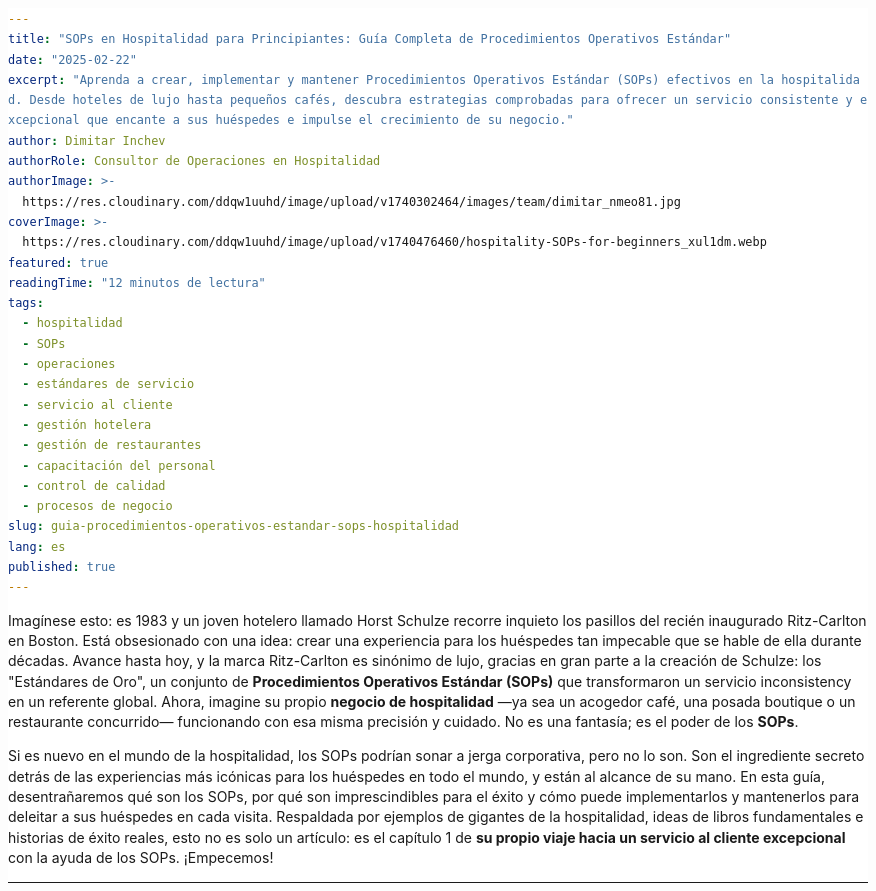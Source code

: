 ```yaml
---
title: "SOPs en Hospitalidad para Principiantes: Guía Completa de Procedimientos Operativos Estándar"
date: "2025-02-22"
excerpt: "Aprenda a crear, implementar y mantener Procedimientos Operativos Estándar (SOPs) efectivos en la hospitalidad. Desde hoteles de lujo hasta pequeños cafés, descubra estrategias comprobadas para ofrecer un servicio consistente y excepcional que encante a sus huéspedes e impulse el crecimiento de su negocio."
author: Dimitar Inchev
authorRole: Consultor de Operaciones en Hospitalidad
authorImage: >-
  https://res.cloudinary.com/ddqw1uuhd/image/upload/v1740302464/images/team/dimitar_nmeo81.jpg
coverImage: >-
  https://res.cloudinary.com/ddqw1uuhd/image/upload/v1740476460/hospitality-SOPs-for-beginners_xul1dm.webp
featured: true
readingTime: "12 minutos de lectura"
tags:
  - hospitalidad
  - SOPs
  - operaciones
  - estándares de servicio
  - servicio al cliente
  - gestión hotelera
  - gestión de restaurantes
  - capacitación del personal
  - control de calidad
  - procesos de negocio
slug: guia-procedimientos-operativos-estandar-sops-hospitalidad
lang: es
published: true
---
```


Imagínese esto: es 1983 y un joven hotelero llamado Horst Schulze recorre inquieto los pasillos del recién inaugurado Ritz-Carlton en Boston. Está obsesionado con una idea: crear una experiencia para los huéspedes tan impecable que se hable de ella durante décadas. Avance hasta hoy, y la marca Ritz-Carlton es sinónimo de lujo, gracias en gran parte a la creación de Schulze: los "Estándares de Oro", un conjunto de **Procedimientos Operativos Estándar (SOPs)** que transformaron un servicio inconsistency en un referente global. Ahora, imagine su propio **negocio de hospitalidad** —ya sea un acogedor café, una posada boutique o un restaurante concurrido— funcionando con esa misma precisión y cuidado. No es una fantasía; es el poder de los **SOPs**.

Si es nuevo en el mundo de la hospitalidad, los SOPs podrían sonar a jerga corporativa, pero no lo son. Son el ingrediente secreto detrás de las experiencias más icónicas para los huéspedes en todo el mundo, y están al alcance de su mano. En esta guía, desentrañaremos qué son los SOPs, por qué son imprescindibles para el éxito y cómo puede implementarlos y mantenerlos para deleitar a sus huéspedes en cada visita. Respaldada por ejemplos de gigantes de la hospitalidad, ideas de libros fundamentales e historias de éxito reales, esto no es solo un artículo: es el capítulo 1 de **su propio viaje hacia un servicio al cliente excepcional** con la ayuda de los SOPs. ¡Empecemos!

---
